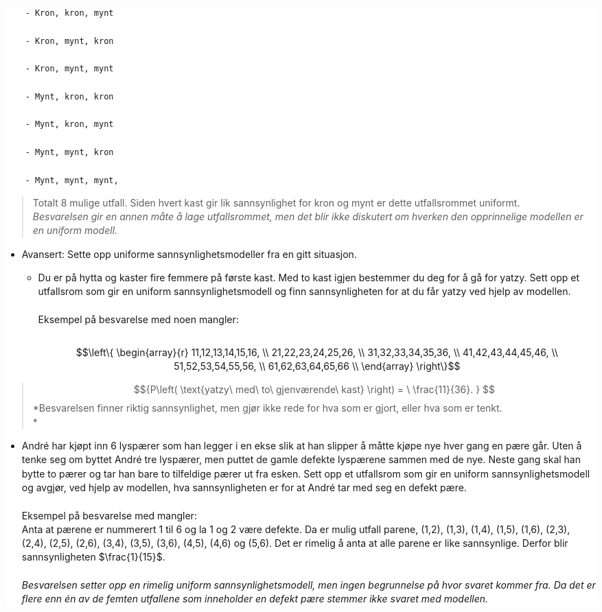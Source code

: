         - Kron, kron, mynt

        - Kron, mynt, kron

        - Kron, mynt, mynt

        - Mynt, kron, kron

        - Mynt, kron, mynt

        - Mynt, mynt, kron

        - Mynt, mynt, mynt,

> Totalt 8 mulige utfall. Siden hvert kast gir lik sannsynlighet for
> kron og mynt er dette utfallsrommet uniformt.\
> *Besvarelsen gir en annen måte å lage utfallsrommet, men det blir ikke
> diskutert om hverken den opprinnelige modellen er en uniform modell.*

- Avansert: Sette opp uniforme sannsynlighetsmodeller fra en gitt
    situasjon.

  - Du er på hytta og kaster fire femmere på første kast. Med to
        kast igjen bestemmer du deg for å gå for yatzy. Sett opp et
        utfallsrom som gir en uniform sannsynlighetsmodell og finn
        sannsynligheten for at du får yatzy ved hjelp av modellen.\
        \
        Eksempel på besvarelse med noen mangler:\
        \
        $$\left\{ \begin{array}{r}
        11,12,13,14,15,16, \\
        21,22,23,24,25,26, \\
        31,32,33,34,35,36, \\
        41,42,43,44,45,46, \\
        51,52,53,54,55,56, \\
        61,62,63,64,65,66 \\
        \end{array} \right\}$$

> $${P\left( \text{yatzy\ med\ to\ gjenværende\ kast} \right) = \ \frac{11}{36}.
> }
> $$*Besvarelsen finner riktig sannsynlighet, men gjør ikke rede for hva
> som er gjort, eller hva som er tenkt.\
> *

- André har kjøpt inn 6 lyspærer som han legger i en ekse slik at han
    slipper å måtte kjøpe nye hver gang en pære går. Uten å tenke seg om
    byttet André tre lyspærer, men puttet de gamle defekte lyspærene
    sammen med de nye. Neste gang skal han bytte to pærer og tar han
    bare to tilfeldige pærer ut fra esken. Sett opp et utfallsrom som
    gir en uniform sannsynlighetsmodell og avgjør, ved hjelp av
    modellen, hva sannsynligheten er for at André tar med seg en defekt
    pære.\
    \
    Eksempel på besvarelse med mangler:\
    Anta at pærene er nummerert 1 til 6 og la 1 og 2 være defekte. Da er
    mulig utfall parene, (1,2), (1,3), (1,4), (1,5), (1,6), (2,3),
    (2,4), (2,5), (2,6), (3,4), (3,5), (3,6), (4,5), (4,6) og (5,6). Det
    er rimelig å anta at alle parene er like sannsynlige. Derfor blir
    sannsynligheten $\frac{1}{15}$.\
    \
    *Besvarelsen setter opp en rimelig uniform sannsynlighetsmodell, men
    ingen begrunnelse på hvor svaret kommer fra. Da det er flere enn én
    av de femten utfallene som inneholder en defekt pære stemmer ikke
    svaret med modellen.*
